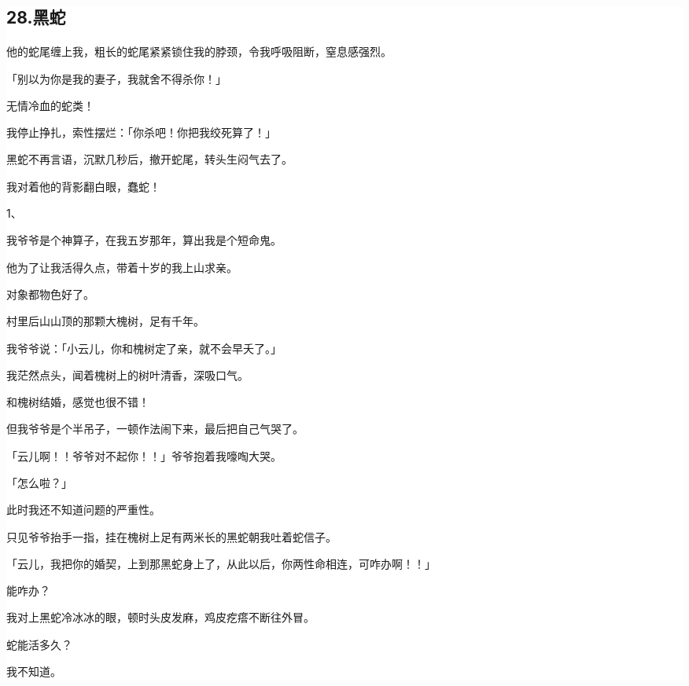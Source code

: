 ## 28.黑蛇
他的蛇尾缠上我，粗长的蛇尾紧紧锁住我的脖颈，令我呼吸阻断，窒息感强烈。


「别以为你是我的妻子，我就舍不得杀你！」


无情冷血的蛇类！


我停止挣扎，索性摆烂：「你杀吧！你把我绞死算了！」


黑蛇不再言语，沉默几秒后，撤开蛇尾，转头生闷气去了。


我对着他的背影翻白眼，蠢蛇！


1、


我爷爷是个神算子，在我五岁那年，算出我是个短命鬼。


他为了让我活得久点，带着十岁的我上山求亲。


对象都物色好了。


村里后山山顶的那颗大槐树，足有千年。


我爷爷说：「小云儿，你和槐树定了亲，就不会早夭了。」


我茫然点头，闻着槐树上的树叶清香，深吸口气。


和槐树结婚，感觉也很不错！


但我爷爷是个半吊子，一顿作法闹下来，最后把自己气哭了。


「云儿啊！！爷爷对不起你！！」爷爷抱着我嚎啕大哭。


「怎么啦？」


此时我还不知道问题的严重性。


只见爷爷抬手一指，挂在槐树上足有两米长的黑蛇朝我吐着蛇信子。


「云儿，我把你的婚契，上到那黑蛇身上了，从此以后，你两性命相连，可咋办啊！！」


能咋办？


我对上黑蛇冷冰冰的眼，顿时头皮发麻，鸡皮疙瘩不断往外冒。


蛇能活多久？


我不知道。
